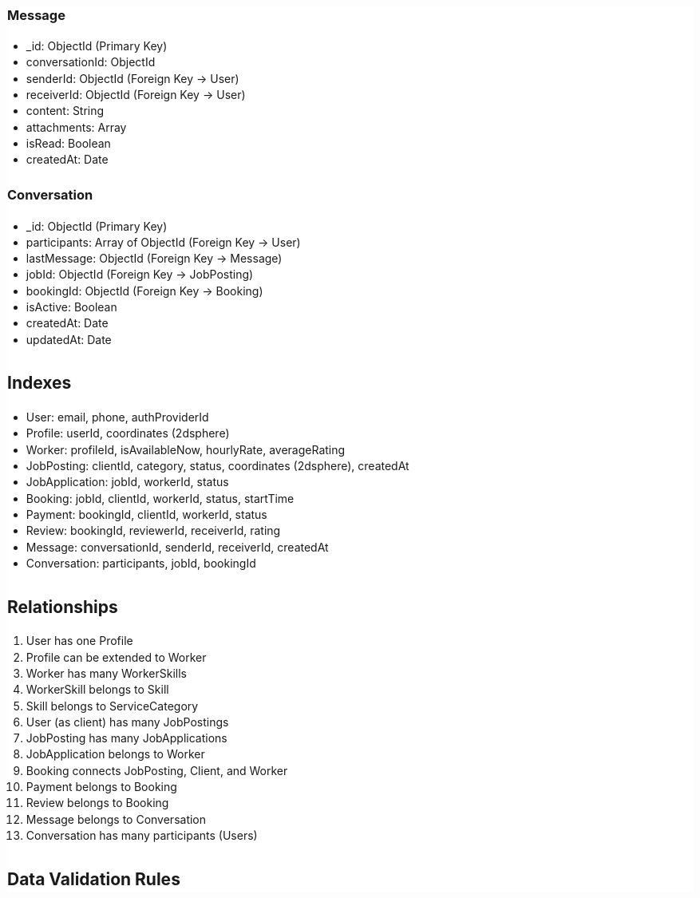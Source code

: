 ### Message
- _id: ObjectId (Primary Key)
- conversationId: ObjectId
- senderId: ObjectId (Foreign Key → User)
- receiverId: ObjectId (Foreign Key → User)
- content: String
- attachments: Array
- isRead: Boolean
- createdAt: Date

### Conversation
- _id: ObjectId (Primary Key)
- participants: Array of ObjectId (Foreign Key → User)
- lastMessage: ObjectId (Foreign Key → Message)
- jobId: ObjectId (Foreign Key → JobPosting)
- bookingId: ObjectId (Foreign Key → Booking)
- isActive: Boolean
- createdAt: Date
- updatedAt: Date

## Indexes

- User: email, phone, authProviderId
- Profile: userId, coordinates (2dsphere)
- Worker: profileId, isAvailableNow, hourlyRate, averageRating
- JobPosting: clientId, category, status, coordinates (2dsphere), createdAt
- JobApplication: jobId, workerId, status
- Booking: jobId, clientId, workerId, status, startTime
- Payment: bookingId, clientId, workerId, status
- Review: bookingId, reviewerId, receiverId, rating
- Message: conversationId, senderId, receiverId, createdAt
- Conversation: participants, jobId, bookingId

## Relationships

1. User has one Profile
2. Profile can be extended to Worker
3. Worker has many WorkerSkills
4. WorkerSkill belongs to Skill
5. Skill belongs to ServiceCategory
6. User (as client) has many JobPostings
7. JobPosting has many JobApplications
8. JobApplication belongs to Worker
9. Booking connects JobPosting, Client, and Worker
10. Payment belongs to Booking
11. Review belongs to Booking
12. Message belongs to Conversation
13. Conversation has many participants (Users)

## Data Validation Rules
